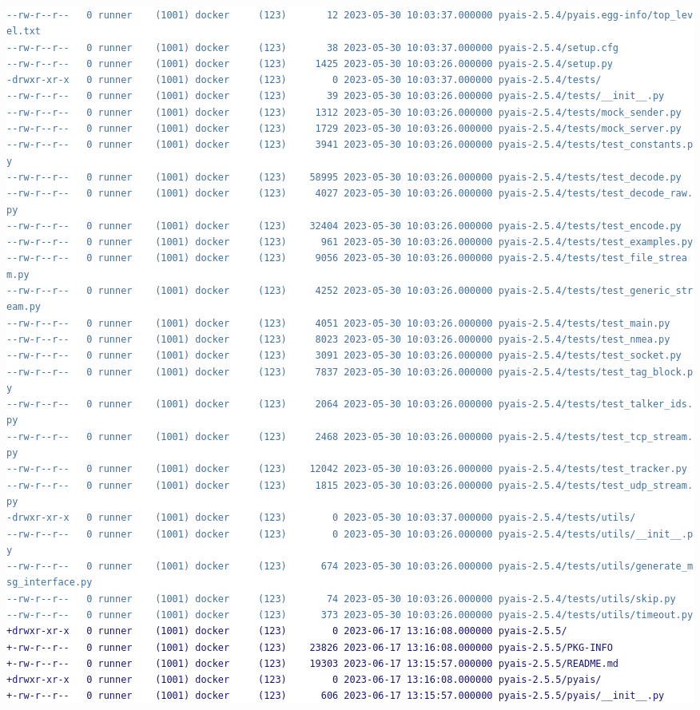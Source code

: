 ```diff
--rw-r--r--   0 runner    (1001) docker     (123)       12 2023-05-30 10:03:37.000000 pyais-2.5.4/pyais.egg-info/top_level.txt
--rw-r--r--   0 runner    (1001) docker     (123)       38 2023-05-30 10:03:37.000000 pyais-2.5.4/setup.cfg
--rw-r--r--   0 runner    (1001) docker     (123)     1425 2023-05-30 10:03:26.000000 pyais-2.5.4/setup.py
-drwxr-xr-x   0 runner    (1001) docker     (123)        0 2023-05-30 10:03:37.000000 pyais-2.5.4/tests/
--rw-r--r--   0 runner    (1001) docker     (123)       39 2023-05-30 10:03:26.000000 pyais-2.5.4/tests/__init__.py
--rw-r--r--   0 runner    (1001) docker     (123)     1312 2023-05-30 10:03:26.000000 pyais-2.5.4/tests/mock_sender.py
--rw-r--r--   0 runner    (1001) docker     (123)     1729 2023-05-30 10:03:26.000000 pyais-2.5.4/tests/mock_server.py
--rw-r--r--   0 runner    (1001) docker     (123)     3941 2023-05-30 10:03:26.000000 pyais-2.5.4/tests/test_constants.py
--rw-r--r--   0 runner    (1001) docker     (123)    58995 2023-05-30 10:03:26.000000 pyais-2.5.4/tests/test_decode.py
--rw-r--r--   0 runner    (1001) docker     (123)     4027 2023-05-30 10:03:26.000000 pyais-2.5.4/tests/test_decode_raw.py
--rw-r--r--   0 runner    (1001) docker     (123)    32404 2023-05-30 10:03:26.000000 pyais-2.5.4/tests/test_encode.py
--rw-r--r--   0 runner    (1001) docker     (123)      961 2023-05-30 10:03:26.000000 pyais-2.5.4/tests/test_examples.py
--rw-r--r--   0 runner    (1001) docker     (123)     9056 2023-05-30 10:03:26.000000 pyais-2.5.4/tests/test_file_stream.py
--rw-r--r--   0 runner    (1001) docker     (123)     4252 2023-05-30 10:03:26.000000 pyais-2.5.4/tests/test_generic_stream.py
--rw-r--r--   0 runner    (1001) docker     (123)     4051 2023-05-30 10:03:26.000000 pyais-2.5.4/tests/test_main.py
--rw-r--r--   0 runner    (1001) docker     (123)     8023 2023-05-30 10:03:26.000000 pyais-2.5.4/tests/test_nmea.py
--rw-r--r--   0 runner    (1001) docker     (123)     3091 2023-05-30 10:03:26.000000 pyais-2.5.4/tests/test_socket.py
--rw-r--r--   0 runner    (1001) docker     (123)     7837 2023-05-30 10:03:26.000000 pyais-2.5.4/tests/test_tag_block.py
--rw-r--r--   0 runner    (1001) docker     (123)     2064 2023-05-30 10:03:26.000000 pyais-2.5.4/tests/test_talker_ids.py
--rw-r--r--   0 runner    (1001) docker     (123)     2468 2023-05-30 10:03:26.000000 pyais-2.5.4/tests/test_tcp_stream.py
--rw-r--r--   0 runner    (1001) docker     (123)    12042 2023-05-30 10:03:26.000000 pyais-2.5.4/tests/test_tracker.py
--rw-r--r--   0 runner    (1001) docker     (123)     1815 2023-05-30 10:03:26.000000 pyais-2.5.4/tests/test_udp_stream.py
-drwxr-xr-x   0 runner    (1001) docker     (123)        0 2023-05-30 10:03:37.000000 pyais-2.5.4/tests/utils/
--rw-r--r--   0 runner    (1001) docker     (123)        0 2023-05-30 10:03:26.000000 pyais-2.5.4/tests/utils/__init__.py
--rw-r--r--   0 runner    (1001) docker     (123)      674 2023-05-30 10:03:26.000000 pyais-2.5.4/tests/utils/generate_msg_interface.py
--rw-r--r--   0 runner    (1001) docker     (123)       74 2023-05-30 10:03:26.000000 pyais-2.5.4/tests/utils/skip.py
--rw-r--r--   0 runner    (1001) docker     (123)      373 2023-05-30 10:03:26.000000 pyais-2.5.4/tests/utils/timeout.py
+drwxr-xr-x   0 runner    (1001) docker     (123)        0 2023-06-17 13:16:08.000000 pyais-2.5.5/
+-rw-r--r--   0 runner    (1001) docker     (123)    23826 2023-06-17 13:16:08.000000 pyais-2.5.5/PKG-INFO
+-rw-r--r--   0 runner    (1001) docker     (123)    19303 2023-06-17 13:15:57.000000 pyais-2.5.5/README.md
+drwxr-xr-x   0 runner    (1001) docker     (123)        0 2023-06-17 13:16:08.000000 pyais-2.5.5/pyais/
+-rw-r--r--   0 runner    (1001) docker     (123)      606 2023-06-17 13:15:57.000000 pyais-2.5.5/pyais/__init__.py
```